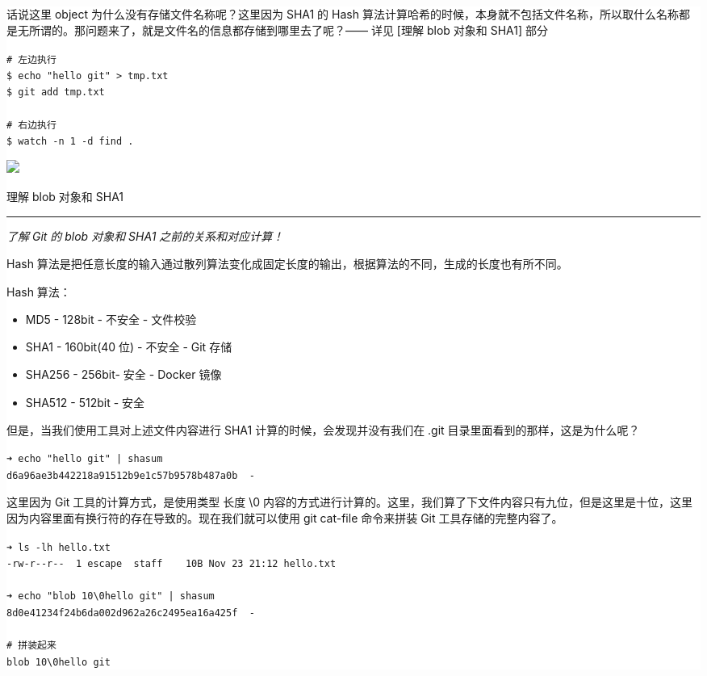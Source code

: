 话说这里 object 为什么没有存储文件名称呢？这里因为 SHA1 的 Hash 算法计算哈希的时候，本身就不包括文件名称，所以取什么名称都是无所谓的。那问题来了，就是文件名的信息都存储到哪里去了呢？—— 详见 [理解 blob 对象和 SHA1] 部分

```
# 左边执行
$ echo "hello git" > tmp.txt
$ git add tmp.txt

# 右边执行
$ watch -n 1 -d find .

```

  

![](https://mmbiz.qpic.cn/mmbiz_png/A1HKVXsfHNlLbWOuvyGBlO41hSYE0fZbWUk3Qt1o5VtwSu4ibp6JpuFgRhEl83aOna7UGUVVlKOBIKpLsWyLwdg/640?wx_fmt=png&tp=wxpic&wxfrom=5&wx_lazy=1&wx_co=1)

  

理解 blob 对象和 SHA1


--------------------

_了解 Git 的 blob 对象和 SHA1 之前的关系和对应计算！_

  

Hash 算法是把任意长度的输入通过散列算法变化成固定长度的输出，根据算法的不同，生成的长度也有所不同。

  

Hash 算法：

  

*   MD5 - 128bit - 不安全 - 文件校验
    
*   SHA1 - 160bit(40 位) - 不安全 - Git 存储
    
*   SHA256 - 256bit- 安全 - Docker 镜像
    
*   SHA512 - 512bit - 安全
    

但是，当我们使用工具对上述文件内容进行 SHA1 计算的时候，会发现并没有我们在 .git 目录里面看到的那样，这是为什么呢？

```
➜ echo "hello git" | shasum
d6a96ae3b442218a91512b9e1c57b9578b487a0b  -

```

这里因为 Git 工具的计算方式，是使用类型 长度 \0 内容的方式进行计算的。这里，我们算了下文件内容只有九位，但是这里是十位，这里因为内容里面有换行符的存在导致的。现在我们就可以使用 git cat-file 命令来拼装 Git 工具存储的完整内容了。

```
➜ ls -lh hello.txt
-rw-r--r--  1 escape  staff    10B Nov 23 21:12 hello.txt

➜ echo "blob 10\0hello git" | shasum
8d0e41234f24b6da002d962a26c2495ea16a425f  -

# 拼装起来
blob 10\0hello git

```
